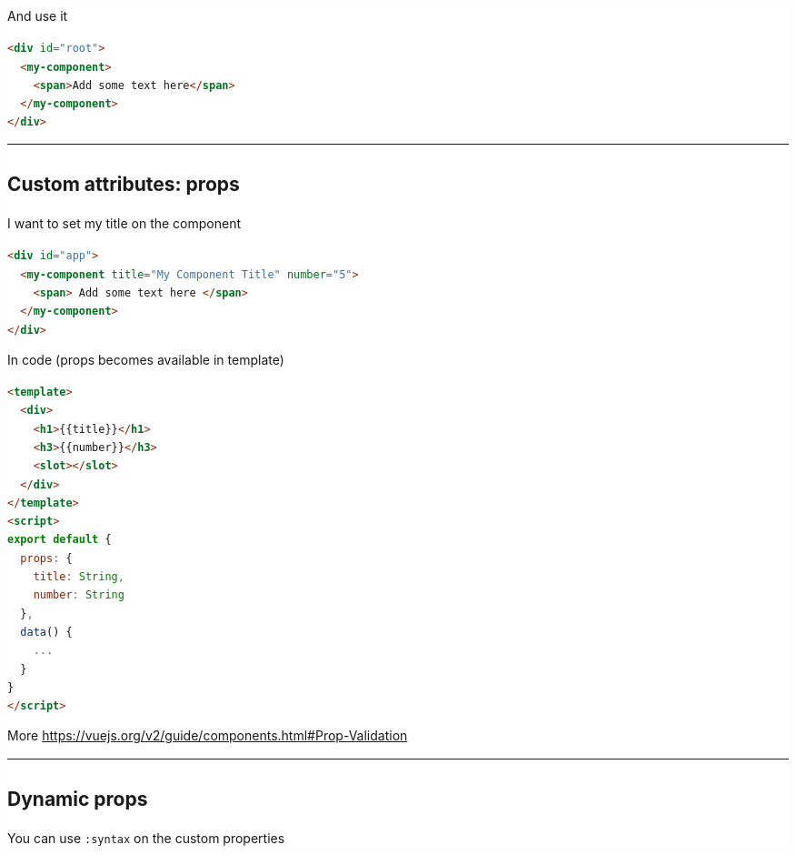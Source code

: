 And use it

```html
<div id="root">
  <my-component>
    <span>Add some text here</span>
  </my-component>
</div>
```

----

## Custom attributes: props

I want to set my title on the component

```html
<div id="app">
  <my-component title="My Component Title" number="5">
    <span> Add some text here </span>
  </my-component>
</div>
```

In code (props becomes available in template)

```html
<template>
  <div>
    <h1>{{title}}</h1>
    <h3>{{number}}</h3>
    <slot></slot>
  </div>
</template>
<script>
export default {
  props: {
    title: String,
    number: String
  },
  data() {
    ...
  }
}
</script>
```

More https://vuejs.org/v2/guide/components.html#Prop-Validation

----

## Dynamic props

You can use `:syntax` on the custom properties
